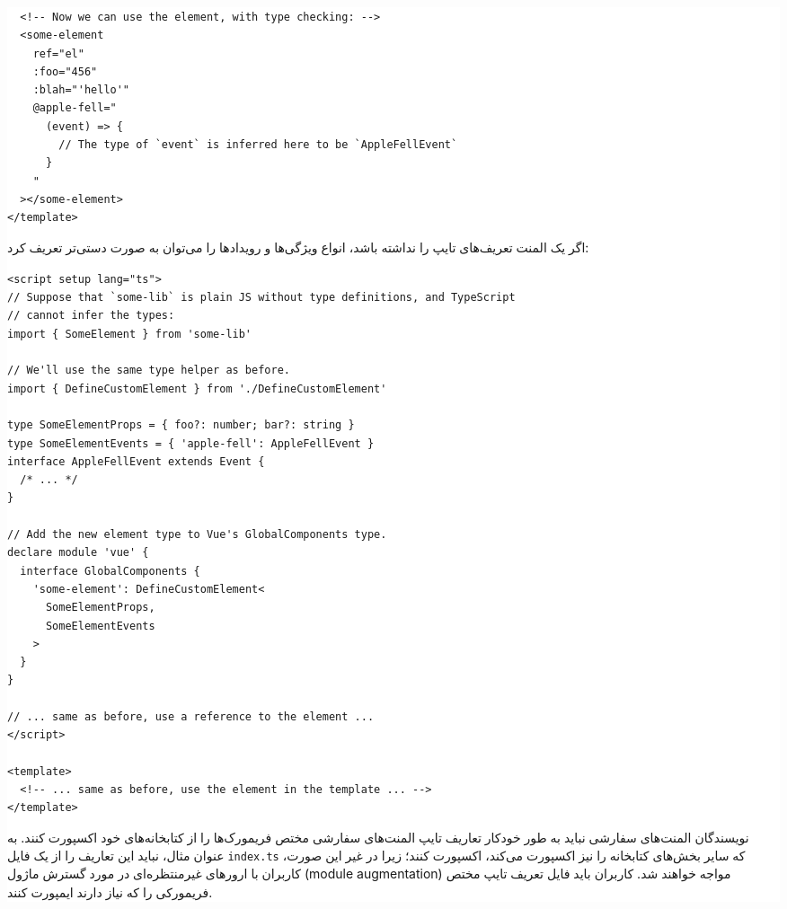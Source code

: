 ```vue
  <!-- Now we can use the element, with type checking: -->
  <some-element
    ref="el"
    :foo="456"
    :blah="'hello'"
    @apple-fell="
      (event) => {
        // The type of `event` is inferred here to be `AppleFellEvent`
      }
    "
  ></some-element>
</template>
```

اگر یک المنت تعریف‌های تایپ را نداشته باشد،
انواع ویژگی‌ها و رویدادها را می‌توان به صورت دستی‌تر تعریف کرد:

```vue
<script setup lang="ts">
// Suppose that `some-lib` is plain JS without type definitions, and TypeScript
// cannot infer the types:
import { SomeElement } from 'some-lib'

// We'll use the same type helper as before.
import { DefineCustomElement } from './DefineCustomElement'

type SomeElementProps = { foo?: number; bar?: string }
type SomeElementEvents = { 'apple-fell': AppleFellEvent }
interface AppleFellEvent extends Event {
  /* ... */
}

// Add the new element type to Vue's GlobalComponents type.
declare module 'vue' {
  interface GlobalComponents {
    'some-element': DefineCustomElement<
      SomeElementProps,
      SomeElementEvents
    >
  }
}

// ... same as before, use a reference to the element ...
</script>

<template>
  <!-- ... same as before, use the element in the template ... -->
</template>
```

نویسندگان المنت‌های سفارشی نباید به طور خودکار تعاریف تایپ المنت‌های سفارشی مختص فریمورک‌ها را از کتابخانه‌های خود اکسپورت کنند.
به عنوان مثال، نباید این تعاریف را از یک فایل `index.ts`
که سایر بخش‌های کتابخانه را نیز اکسپورت می‌کند، اکسپورت کنند؛
زیرا در غیر این صورت، کاربران با ارورهای غیرمنتظره‌ای در مورد گسترش ماژول (module augmentation) مواجه خواهند شد.
کاربران باید فایل تعریف تایپ مختص فریمورکی را که نیاز دارند ایمپورت کنند.
